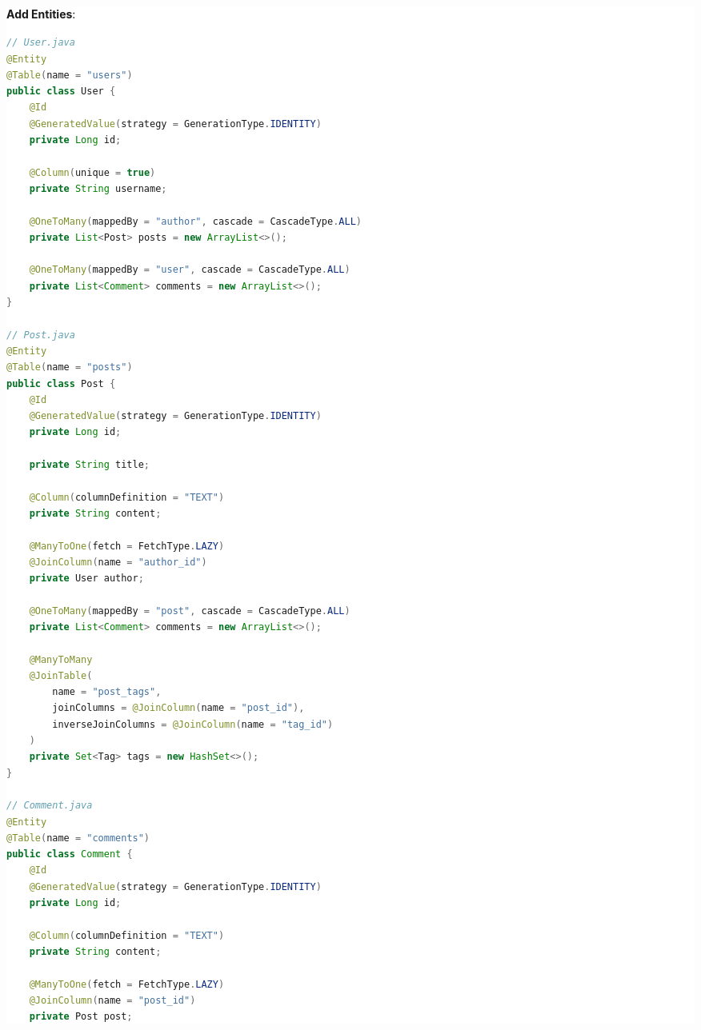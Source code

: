 
**Add Entities**:
```java
// User.java
@Entity
@Table(name = "users")
public class User {
    @Id
    @GeneratedValue(strategy = GenerationType.IDENTITY)
    private Long id;
    
    @Column(unique = true)
    private String username;
    
    @OneToMany(mappedBy = "author", cascade = CascadeType.ALL)
    private List<Post> posts = new ArrayList<>();
    
    @OneToMany(mappedBy = "user", cascade = CascadeType.ALL)
    private List<Comment> comments = new ArrayList<>();
}

// Post.java
@Entity
@Table(name = "posts")
public class Post {
    @Id
    @GeneratedValue(strategy = GenerationType.IDENTITY)
    private Long id;
    
    private String title;
    
    @Column(columnDefinition = "TEXT")
    private String content;
    
    @ManyToOne(fetch = FetchType.LAZY)
    @JoinColumn(name = "author_id")
    private User author;
    
    @OneToMany(mappedBy = "post", cascade = CascadeType.ALL)
    private List<Comment> comments = new ArrayList<>();
    
    @ManyToMany
    @JoinTable(
        name = "post_tags",
        joinColumns = @JoinColumn(name = "post_id"),
        inverseJoinColumns = @JoinColumn(name = "tag_id")
    )
    private Set<Tag> tags = new HashSet<>();
}

// Comment.java
@Entity
@Table(name = "comments")
public class Comment {
    @Id
    @GeneratedValue(strategy = GenerationType.IDENTITY)
    private Long id;
    
    @Column(columnDefinition = "TEXT")
    private String content;
    
    @ManyToOne(fetch = FetchType.LAZY)
    @JoinColumn(name = "post_id")
    private Post post;
```